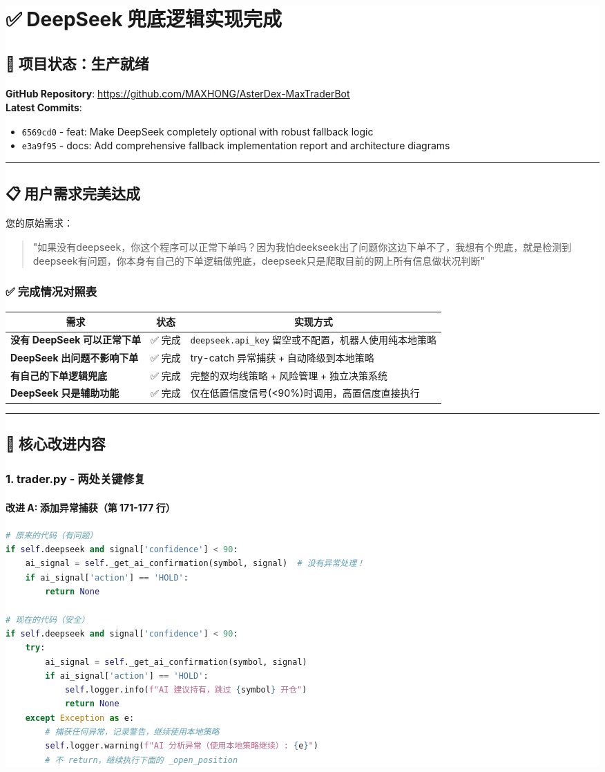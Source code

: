 # ✅ DeepSeek 兜底逻辑实现完成

## 🎉 项目状态：生产就绪

**GitHub Repository**: https://github.com/MAXHONG/AsterDex-MaxTraderBot  
**Latest Commits**: 
- `6569cd0` - feat: Make DeepSeek completely optional with robust fallback logic
- `e3a9f95` - docs: Add comprehensive fallback implementation report and architecture diagrams

---

## 📋 用户需求完美达成

您的原始需求：

> "如果没有deepseek，你这个程序可以正常下单吗？因为我怕deekseek出了问题你这边下单不了，我想有个兜底，就是检测到deepseek有问题，你本身有自己的下单逻辑做兜底，deepseek只是爬取目前的网上所有信息做状况判断"

### ✅ 完成情况对照表

| 需求 | 状态 | 实现方式 |
|-----|------|---------|
| **没有 DeepSeek 可以正常下单** | ✅ 完成 | `deepseek.api_key` 留空或不配置，机器人使用纯本地策略 |
| **DeepSeek 出问题不影响下单** | ✅ 完成 | try-catch 异常捕获 + 自动降级到本地策略 |
| **有自己的下单逻辑兜底** | ✅ 完成 | 完整的双均线策略 + 风险管理 + 独立决策系统 |
| **DeepSeek 只是辅助功能** | ✅ 完成 | 仅在低置信度信号(<90%)时调用，高置信度直接执行 |

---

## 🔧 核心改进内容

### 1. trader.py - 两处关键修复

#### 改进 A: 添加异常捕获（第 171-177 行）

```python
# 原来的代码（有问题）
if self.deepseek and signal['confidence'] < 90:
    ai_signal = self._get_ai_confirmation(symbol, signal)  # 没有异常处理！
    if ai_signal['action'] == 'HOLD':
        return None

# 现在的代码（安全）
if self.deepseek and signal['confidence'] < 90:
    try:
        ai_signal = self._get_ai_confirmation(symbol, signal)
        if ai_signal['action'] == 'HOLD':
            self.logger.info(f"AI 建议持有，跳过 {symbol} 开仓")
            return None
    except Exception as e:
        # 捕获任何异常，记录警告，继续使用本地策略
        self.logger.warning(f"AI 分析异常（使用本地策略继续）: {e}")
        # 不 return，继续执行下面的 _open_position
```
